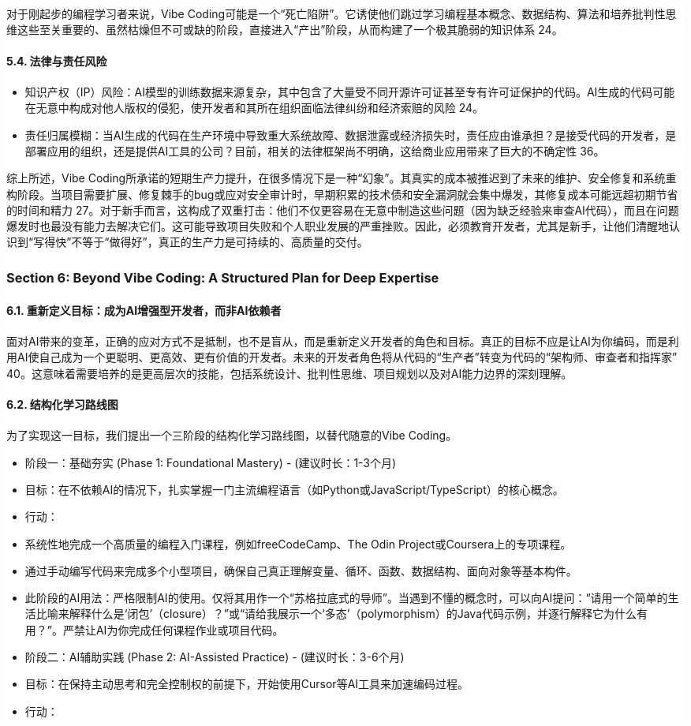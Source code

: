 
对于刚起步的编程学习者来说，Vibe Coding可能是一个“死亡陷阱”。它诱使他们跳过学习编程基本概念、数据结构、算法和培养批判性思维这些至关重要的、虽然枯燥但不可或缺的阶段，直接进入“产出”阶段，从而构建了一个极其脆弱的知识体系 24。

  

#### 5.4. 法律与责任风险

  

- 知识产权（IP）风险：AI模型的训练数据来源复杂，其中包含了大量受不同开源许可证甚至专有许可证保护的代码。AI生成的代码可能在无意中构成对他人版权的侵犯，使开发者和其所在组织面临法律纠纷和经济索赔的风险 24。
    
- 责任归属模糊：当AI生成的代码在生产环境中导致重大系统故障、数据泄露或经济损失时，责任应由谁承担？是接受代码的开发者，是部署应用的组织，还是提供AI工具的公司？目前，相关的法律框架尚不明确，这给商业应用带来了巨大的不确定性 36。
    

综上所述，Vibe Coding所承诺的短期生产力提升，在很多情况下是一种“幻象”。其真实的成本被推迟到了未来的维护、安全修复和系统重构阶段。当项目需要扩展、修复棘手的bug或应对安全审计时，早期积累的技术债和安全漏洞就会集中爆发，其修复成本可能远超初期节省的时间和精力 27。对于新手而言，这构成了双重打击：他们不仅更容易在无意中制造这些问题（因为缺乏经验来审查AI代码），而且在问题爆发时也最没有能力去解决它们。这可能导致项目失败和个人职业发展的严重挫败。因此，必须教育开发者，尤其是新手，让他们清醒地认识到“写得快”不等于“做得好”，真正的生产力是可持续的、高质量的交付。

  

### Section 6: Beyond Vibe Coding: A Structured Plan for Deep Expertise

  
  

#### 6.1. 重新定义目标：成为AI增强型开发者，而非AI依赖者

  

面对AI带来的变革，正确的应对方式不是抵制，也不是盲从，而是重新定义开发者的角色和目标。真正的目标不应是让AI为你编码，而是利用AI使自己成为一个更聪明、更高效、更有价值的开发者。未来的开发者角色将从代码的“生产者”转变为代码的“架构师、审查者和指挥家” 40。这意味着需要培养的是更高层次的技能，包括系统设计、批判性思维、项目规划以及对AI能力边界的深刻理解。

  

#### 6.2. 结构化学习路线图

  

为了实现这一目标，我们提出一个三阶段的结构化学习路线图，以替代随意的Vibe Coding。

- 阶段一：基础夯实 (Phase 1: Foundational Mastery) - (建议时长：1-3个月)
    

- 目标：在不依赖AI的情况下，扎实掌握一门主流编程语言（如Python或JavaScript/TypeScript）的核心概念。
    
- 行动：
    

- 系统性地完成一个高质量的编程入门课程，例如freeCodeCamp、The Odin Project或Coursera上的专项课程。
    
- 通过手动编写代码来完成多个小型项目，确保自己真正理解变量、循环、函数、数据结构、面向对象等基本构件。
    
- 此阶段的AI用法：严格限制AI的使用。仅将其用作一个“苏格拉底式的导师”。当遇到不懂的概念时，可以向AI提问：“请用一个简单的生活比喻来解释什么是‘闭包’（closure）？”或“请给我展示一个‘多态’（polymorphism）的Java代码示例，并逐行解释它为什么有用？”。严禁让AI为你完成任何课程作业或项目代码。
    

- 阶段二：AI辅助实践 (Phase 2: AI-Assisted Practice) - (建议时长：3-6个月)
    

- 目标：在保持主动思考和完全控制权的前提下，开始使用Cursor等AI工具来加速编码过程。
    
- 行动：
    